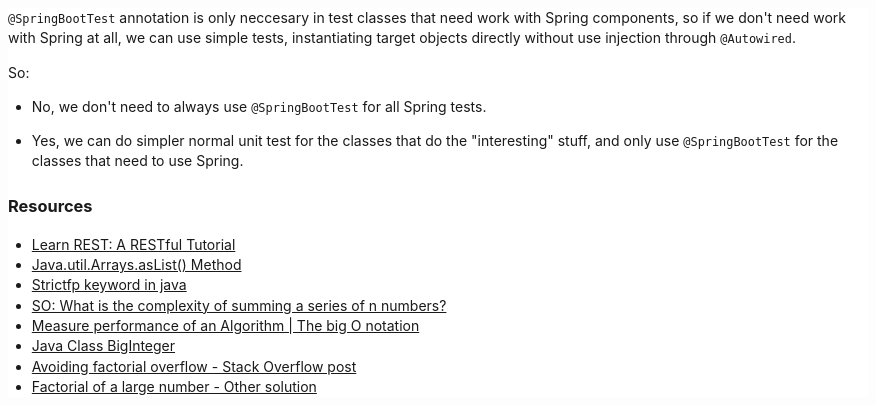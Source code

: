 `@SpringBootTest` annotation is only neccesary in test classes that need work with Spring components, so if we don't need work with Spring at all, we can use simple tests, instantiating target objects directly without use injection through `@Autowired`.

So:

- No, we don't need to always use `@SpringBootTest` for all Spring tests.

- Yes, we can do simpler normal unit test for the classes that do the "interesting" stuff, and only use `@SpringBootTest` for the classes that need to use Spring.

### Resources

- [Learn REST: A RESTful Tutorial][1]
- [Java.util.Arrays.asList() Method][2]
- [Strictfp keyword in java][3]
- [SO: What is the complexity of summing a series of n numbers?][4]
- [Measure performance of an Algorithm | The big O notation][5]
- [Java Class BigInteger][6]
- [Avoiding factorial overflow - Stack Overflow post][7]
- [Factorial of a large number - Other solution][8]

[1]: https://www.restapitutorial.com/
[2]: https://www.tutorialspoint.com/java/util/arrays_aslist.htm
[3]: https://www.geeksforgeeks.org/strictfp-keyword-java/
[4]: https://stackoverflow.com/questions/9252891/big-o-what-is-the-complexity-of-summing-a-series-of-n-numbers
[5]: http://toolsqa.com/data-structures/big-o-notation/
[6]: https://docs.oracle.com/javase/7/docs/api/java/math/BigInteger.html
[7]: https://stackoverflow.com/a/23415533
[8]: https://www.geeksforgeeks.org/factorial-large-number/
